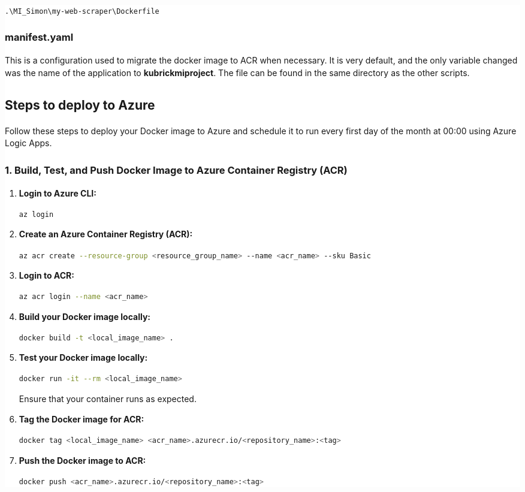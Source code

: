 ```cmd
.\MI_Simon\my-web-scraper\Dockerfile
```

### manifest.yaml

This is a configuration used to migrate the docker image to ACR when necessary. It is very default, and the only variable changed was the name of the application to **kubrickmiproject**. The file can be found in the same directory as the other scripts.


## Steps to deploy to Azure

Follow these steps to deploy your Docker image to Azure and schedule it to run every first day of the month at 00:00 using Azure Logic Apps.

### 1. Build, Test, and Push Docker Image to Azure Container Registry (ACR)

1. **Login to Azure CLI:**
    ```sh
    az login
    ```

2. **Create an Azure Container Registry (ACR):**
    ```sh
    az acr create --resource-group <resource_group_name> --name <acr_name> --sku Basic
    ```

3. **Login to ACR:**
    ```sh
    az acr login --name <acr_name>
    ```

4. **Build your Docker image locally:**
    ```sh
    docker build -t <local_image_name> .
    ```

5. **Test your Docker image locally:**
    ```sh
    docker run -it --rm <local_image_name>
    ```

    Ensure that your container runs as expected.

6. **Tag the Docker image for ACR:**
    ```sh
    docker tag <local_image_name> <acr_name>.azurecr.io/<repository_name>:<tag>
    ```

7. **Push the Docker image to ACR:**
    ```sh
    docker push <acr_name>.azurecr.io/<repository_name>:<tag>
    ```
